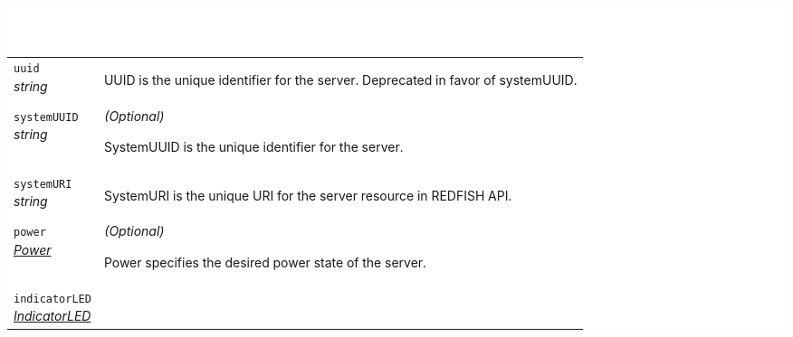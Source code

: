 </em>
</td>
<td>
<br/>
<br/>
<table>
<tr>
<td>
<code>uuid</code><br/>
<em>
string
</em>
</td>
<td>
<p>UUID is the unique identifier for the server.
Deprecated in favor of systemUUID.</p>
</td>
</tr>
<tr>
<td>
<code>systemUUID</code><br/>
<em>
string
</em>
</td>
<td>
<em>(Optional)</em>
<p>SystemUUID is the unique identifier for the server.</p>
</td>
</tr>
<tr>
<td>
<code>systemURI</code><br/>
<em>
string
</em>
</td>
<td>
<p>SystemURI is the unique URI for the server resource in REDFISH API.</p>
</td>
</tr>
<tr>
<td>
<code>power</code><br/>
<em>
<a href="#metal.ironcore.dev/v1alpha1.Power">
Power
</a>
</em>
</td>
<td>
<em>(Optional)</em>
<p>Power specifies the desired power state of the server.</p>
</td>
</tr>
<tr>
<td>
<code>indicatorLED</code><br/>
<em>
<a href="#metal.ironcore.dev/v1alpha1.IndicatorLED">
IndicatorLED
</a>
</em>
</td>